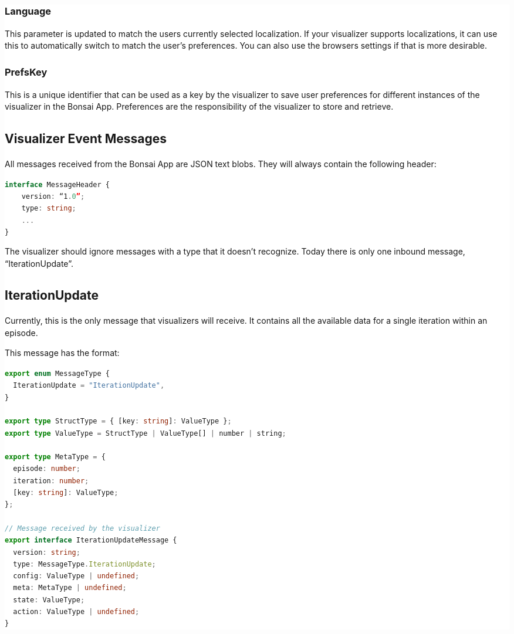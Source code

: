 ### Language

This parameter is updated to match the users currently selected localization. If your visualizer supports localizations, it can use this to automatically switch to match the user’s preferences. You can also use the browsers settings if that is more desirable.

### PrefsKey

This is a unique identifier that can be used as a key by the visualizer to save user preferences for different instances of the visualizer in the Bonsai App. Preferences are the responsibility of the visualizer to store and retrieve.

## Visualizer Event Messages

All messages received from the Bonsai App are JSON text blobs. They will always contain the following header:

```typescript
interface MessageHeader {
    version: “1.0”;
    type: string;
    ...
}
```

The visualizer should ignore messages with a type that it doesn’t recognize. Today there is only one inbound message, “IterationUpdate”.

## IterationUpdate

Currently, this is the only message that visualizers will receive. It contains all the available data for a single iteration within an episode.

This message has the format:

```typescript
export enum MessageType {
  IterationUpdate = "IterationUpdate",
}

export type StructType = { [key: string]: ValueType };
export type ValueType = StructType | ValueType[] | number | string;

export type MetaType = {
  episode: number;
  iteration: number;
  [key: string]: ValueType;
};

// Message received by the visualizer
export interface IterationUpdateMessage {
  version: string;
  type: MessageType.IterationUpdate;
  config: ValueType | undefined;
  meta: MetaType | undefined;
  state: ValueType;
  action: ValueType | undefined;
}
```
